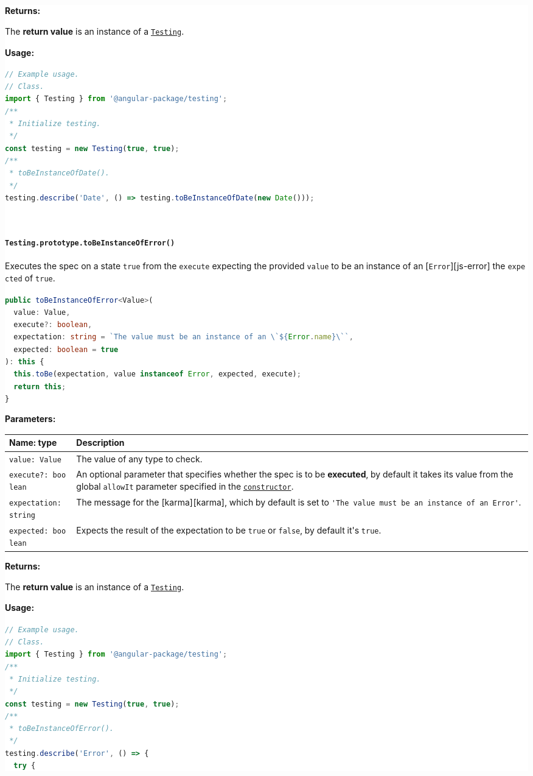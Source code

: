 **Returns:**

The **return value** is an instance of a [`Testing`](#testing).

**Usage:**

```typescript
// Example usage.
// Class.
import { Testing } from '@angular-package/testing';
/**
 * Initialize testing.
 */
const testing = new Testing(true, true);
/**
 * toBeInstanceOfDate().
 */
testing.describe('Date', () => testing.toBeInstanceOfDate(new Date()));
```

<br>

#### `Testing.prototype.toBeInstanceOfError()`

Executes the spec on a state `true` from the `execute` expecting the provided `value` to be an instance of an [`Error`][js-error]  the `expected` of `true`.

```typescript
public toBeInstanceOfError<Value>(
  value: Value,
  execute?: boolean,
  expectation: string = `The value must be an instance of an \`${Error.name}\``,
  expected: boolean = true
): this {
  this.toBe(expectation, value instanceof Error, expected, execute);
  return this;
}
```

**Parameters:**

| Name: type            | Description |
| :-------------------- | :---------- |
| `value: Value`        | The value of any type to check. |
| `execute?: boolean`   | An optional parameter that specifies whether the spec is to be **executed**, by default it takes its value from the global `allowIt` parameter specified in the [`constructor`](#testing-constructor). |
| `expectation: string` | The message for the [karma][karma], which by default is set to `'The value must be an instance of an Error'`. |
| `expected: boolean`   | Expects the result of the expectation to be `true` or `false`, by default it's `true`. |

**Returns:**

The **return value** is an instance of a [`Testing`](#testing).

**Usage:**

```typescript
// Example usage.
// Class.
import { Testing } from '@angular-package/testing';
/**
 * Initialize testing.
 */
const testing = new Testing(true, true);
/**
 * toBeInstanceOfError().
 */
testing.describe('Error', () => {
  try {
```
